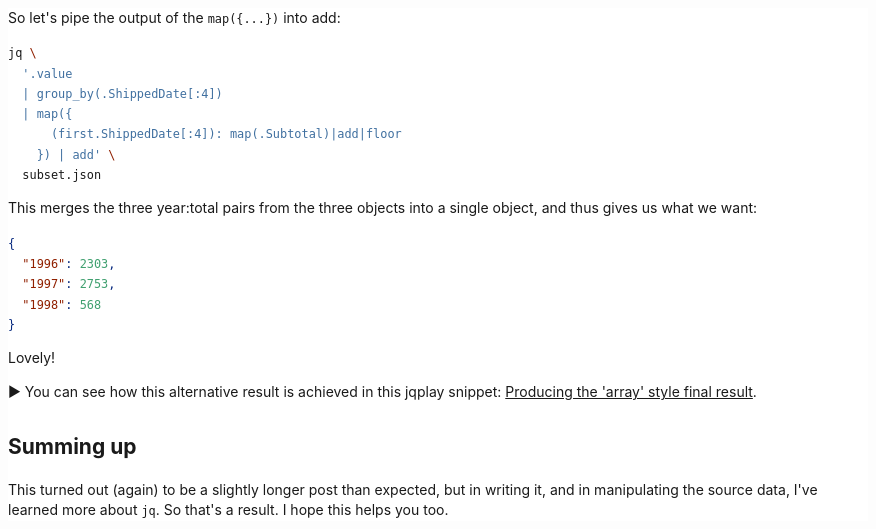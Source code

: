 So let's pipe the output of the `map({...})` into add:

```bash
jq \
  '.value
  | group_by(.ShippedDate[:4])
  | map({
      (first.ShippedDate[:4]): map(.Subtotal)|add|floor
    }) | add' \
  subset.json
```

This merges the three year:total pairs from the three objects into a single object, and thus gives us what we want:

```json
{
  "1996": 2303,
  "1997": 2753,
  "1998": 568
}
```

Lovely!

▶ You can see how this alternative result is achieved in this jqplay snippet: [Producing the 'array' style final result](https://jqplay.org/s/LJzeX3oH64M).

## Summing up

This turned out (again) to be a slightly longer post than expected, but in writing it, and in manipulating the source data, I've learned more about `jq`. So that's a result. I hope this helps you too.


[manual-groupby]: https://stedolan.github.io/jq/manual/#group_by(path_expression)
[manual-array-string-slice]: https://stedolan.github.io/jq/manual/#Array/StringSlice:.[10:15]
[manual-flatten]: https://stedolan.github.io/jq/manual/#flatten,flatten(depth)
[manual-add]: https://stedolan.github.io/jq/manual/#add
[manual-floor]: https://stedolan.github.io/jq/manual/#floor
[manual-array-construction]: https://stedolan.github.io/jq/manual/#Arrayconstruction:[]
[manual-object-construction]: https://stedolan.github.io/jq/manual/#Objectconstruction:[]
[manual-first-last-nth]: https://stedolan.github.io/jq/manual/#first,last,nth(n)
[manual-update-assignment]: https://stedolan.github.io/jq/manual/#Update-assignment:|=
